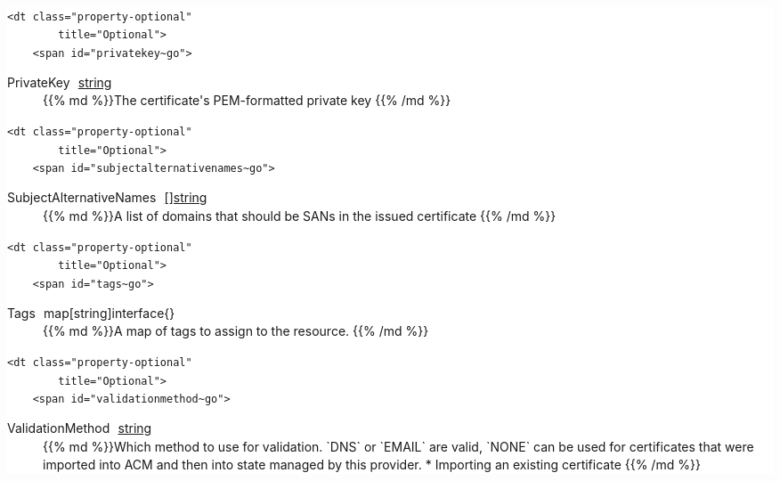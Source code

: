     <dt class="property-optional"
            title="Optional">
        <span id="privatekey~go">
<span class="nx">
Private<wbr>Key
<a class="anchorjs-link " href="#privatekey~go" aria-label="Anchor" data-anchorjs-icon="" style="font: 1em / 1 anchorjs-icons;padding-left: 0.375em;"></a>
</span>
</span> 
        <span class="property-indicator"></span>
        <span class="property-type"><a href="https://golang.org/pkg/builtin/#string">string</a></span>
    </dt>
    <dd>{{% md %}}The certificate's PEM-formatted private key
{{% /md %}}</dd>

    <dt class="property-optional"
            title="Optional">
        <span id="subjectalternativenames~go">
<span class="nx">
Subject<wbr>Alternative<wbr>Names
<a class="anchorjs-link " href="#subjectalternativenames~go" aria-label="Anchor" data-anchorjs-icon="" style="font: 1em / 1 anchorjs-icons;padding-left: 0.375em;"></a>
</span>
</span> 
        <span class="property-indicator"></span>
        <span class="property-type"><a href="https://golang.org/pkg/builtin/#string">[]string</a></span>
    </dt>
    <dd>{{% md %}}A list of domains that should be SANs in the issued certificate
{{% /md %}}</dd>

    <dt class="property-optional"
            title="Optional">
        <span id="tags~go">
<span class="nx">
Tags
<a class="anchorjs-link " href="#tags~go" aria-label="Anchor" data-anchorjs-icon="" style="font: 1em / 1 anchorjs-icons;padding-left: 0.375em;"></a>
</span>
</span> 
        <span class="property-indicator"></span>
        <span class="property-type">map[string]interface{}</span>
    </dt>
    <dd>{{% md %}}A map of tags to assign to the resource.
{{% /md %}}</dd>

    <dt class="property-optional"
            title="Optional">
        <span id="validationmethod~go">
<span class="nx">
Validation<wbr>Method
<a class="anchorjs-link " href="#validationmethod~go" aria-label="Anchor" data-anchorjs-icon="" style="font: 1em / 1 anchorjs-icons;padding-left: 0.375em;"></a>
</span>
</span> 
        <span class="property-indicator"></span>
        <span class="property-type"><a href="https://golang.org/pkg/builtin/#string">string</a></span>
    </dt>
    <dd>{{% md %}}Which method to use for validation. `DNS` or `EMAIL` are valid, `NONE` can be used for certificates that were imported into ACM and then into state managed by this provider.
* Importing an existing certificate
{{% /md %}}</dd>
